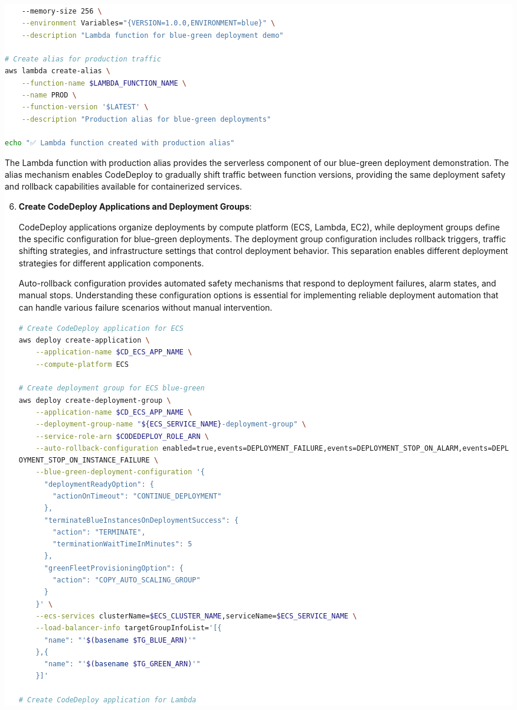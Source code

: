    ```bash
       --memory-size 256 \
       --environment Variables="{VERSION=1.0.0,ENVIRONMENT=blue}" \
       --description "Lambda function for blue-green deployment demo"
   
   # Create alias for production traffic
   aws lambda create-alias \
       --function-name $LAMBDA_FUNCTION_NAME \
       --name PROD \
       --function-version '$LATEST' \
       --description "Production alias for blue-green deployments"
   
   echo "✅ Lambda function created with production alias"
   ```

   The Lambda function with production alias provides the serverless component of our blue-green deployment demonstration. The alias mechanism enables CodeDeploy to gradually shift traffic between function versions, providing the same deployment safety and rollback capabilities available for containerized services.

6. **Create CodeDeploy Applications and Deployment Groups**:

   CodeDeploy applications organize deployments by compute platform (ECS, Lambda, EC2), while deployment groups define the specific configuration for blue-green deployments. The deployment group configuration includes rollback triggers, traffic shifting strategies, and infrastructure settings that control deployment behavior. This separation enables different deployment strategies for different application components.

   Auto-rollback configuration provides automated safety mechanisms that respond to deployment failures, alarm states, and manual stops. Understanding these configuration options is essential for implementing reliable deployment automation that can handle various failure scenarios without manual intervention.

   ```bash
   # Create CodeDeploy application for ECS
   aws deploy create-application \
       --application-name $CD_ECS_APP_NAME \
       --compute-platform ECS
   
   # Create deployment group for ECS blue-green
   aws deploy create-deployment-group \
       --application-name $CD_ECS_APP_NAME \
       --deployment-group-name "${ECS_SERVICE_NAME}-deployment-group" \
       --service-role-arn $CODEDEPLOY_ROLE_ARN \
       --auto-rollback-configuration enabled=true,events=DEPLOYMENT_FAILURE,events=DEPLOYMENT_STOP_ON_ALARM,events=DEPLOYMENT_STOP_ON_INSTANCE_FAILURE \
       --blue-green-deployment-configuration '{
         "deploymentReadyOption": {
           "actionOnTimeout": "CONTINUE_DEPLOYMENT"
         },
         "terminateBlueInstancesOnDeploymentSuccess": {
           "action": "TERMINATE",
           "terminationWaitTimeInMinutes": 5
         },
         "greenFleetProvisioningOption": {
           "action": "COPY_AUTO_SCALING_GROUP"
         }
       }' \
       --ecs-services clusterName=$ECS_CLUSTER_NAME,serviceName=$ECS_SERVICE_NAME \
       --load-balancer-info targetGroupInfoList='[{
         "name": "'$(basename $TG_BLUE_ARN)'"
       },{
         "name": "'$(basename $TG_GREEN_ARN)'"
       }]'
   
   # Create CodeDeploy application for Lambda
   ```